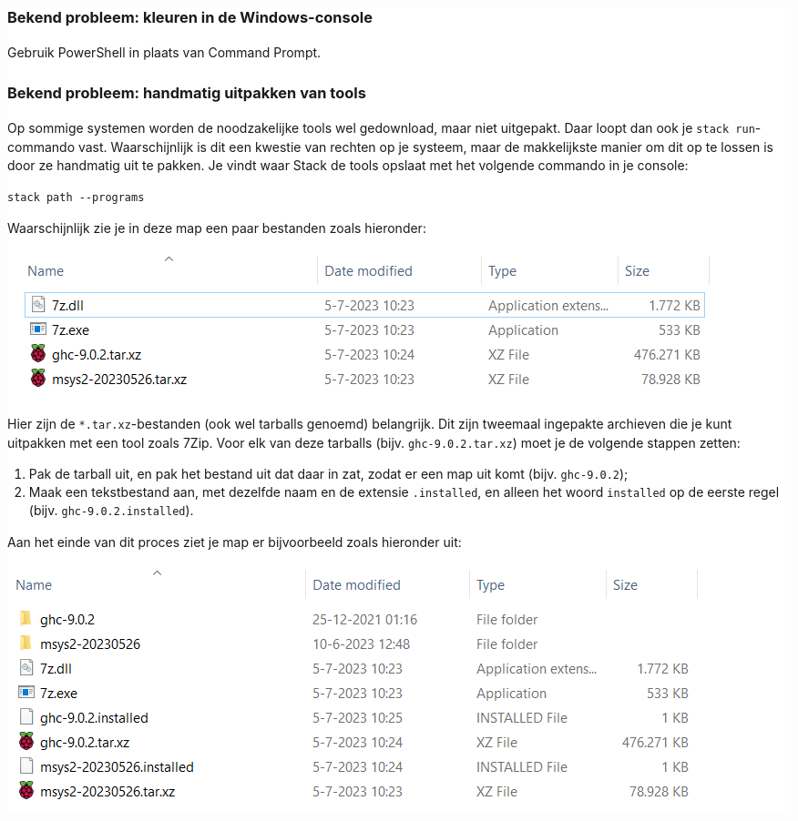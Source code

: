 ### Bekend probleem: kleuren in de Windows-console

Gebruik PowerShell in plaats van Command Prompt.


### Bekend probleem: handmatig uitpakken van tools

Op sommige systemen worden de noodzakelijke tools wel gedownload, maar niet uitgepakt. Daar loopt dan ook je `stack run`-commando vast. Waarschijnlijk is dit een kwestie van rechten op je systeem, maar de makkelijkste manier om dit op te lossen is door ze handmatig uit te pakken. Je vindt waar Stack de tools opslaat met het volgende commando in je console:

```
stack path --programs
```

Waarschijnlijk zie je in deze map een paar bestanden zoals hieronder:

![Stackmap met tarballs van GHC en MSYS2, onuitgepakt](img/stack_tool_tarballs.png)

Hier zijn de `*.tar.xz`-bestanden (ook wel tarballs genoemd) belangrijk. Dit zijn tweemaal ingepakte archieven die je kunt uitpakken met een tool zoals 7Zip. Voor elk van deze tarballs (bijv. `ghc-9.0.2.tar.xz`) moet je de volgende stappen zetten:

1. Pak de tarball uit, en pak het bestand uit dat daar in zat, zodat er een map uit komt (bijv. `ghc-9.0.2`);
2. Maak een tekstbestand aan, met dezelfde naam en de extensie `.installed`, en alleen het woord `installed` op de eerste regel (bijv. `ghc-9.0.2.installed`).

Aan het einde van dit proces ziet je map er bijvoorbeeld zoals hieronder uit:

![Stackmap met tarballs van GHC en MSYS2, uitgepakt en met .installed-bestanden](img/stack_tools_unpacked.png)
